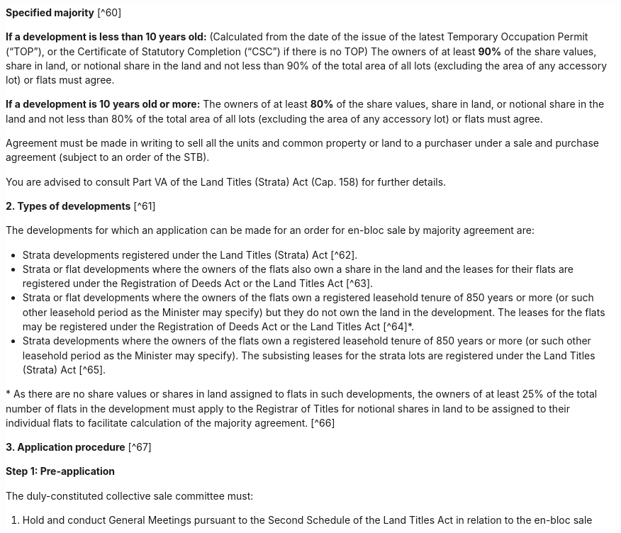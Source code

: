 **Specified majority** [^60]

**If a development is less than 10 years old:** (Calculated from the
date of the issue of the latest Temporary Occupation Permit (“TOP”), or
the Certificate of Statutory Completion (“CSC”) if there is no TOP) The
owners of at least **90%** of the share values, share in land, or
notional share in the land and not less than 90% of the total area of
all lots (excluding the area of any accessory lot) or flats must agree.

**If a development is 10 years old or more:** The owners of at least
**80%** of the share values, share in land, or notional share in the
land and not less than 80% of the total area of all lots (excluding the
area of any accessory lot) or flats must agree.

Agreement must be made in writing to sell all the units and common
property or land to a purchaser under a sale and purchase agreement
(subject to an order of the STB).

You are advised to consult Part VA of the Land Titles (Strata) Act (Cap.
158) for further details.

**2. Types of developments** [^61]

The developments for which an application can be made for an order for
en-bloc sale by majority agreement are:

-   Strata developments registered under the Land Titles (Strata) Act
    [^62].
-   Strata or flat developments where the owners of the flats also own a
    share in the land and the leases for their flats are registered
    under the Registration of Deeds Act or the Land Titles Act [^63].
-   Strata or flat developments where the owners of the flats own a
    registered leasehold tenure of 850 years or more (or such other
    leasehold period as the Minister may specify) but they do not own
    the land in the development. The leases for the flats may be
    registered under the Registration of Deeds Act or the Land Titles
    Act [^64]\*.
-   Strata developments where the owners of the flats own a registered
    leasehold tenure of 850 years or more (or such other leasehold
    period as the Minister may specify). The subsisting leases for the
    strata lots are registered under the Land Titles (Strata) Act [^65].

\* As there are no share values or shares in land assigned to flats in
such developments, the owners of at least 25% of the total number of
flats in the development must apply to the Registrar of Titles for
notional shares in land to be assigned to their individual flats to
facilitate calculation of the majority agreement. [^66]

**3. Application procedure** [^67]

**Step 1: Pre-application**

The duly-constituted collective sale committee must:

1.  Hold and conduct General Meetings pursuant to the Second Schedule of
    the Land Titles Act in relation to the en-bloc sale
